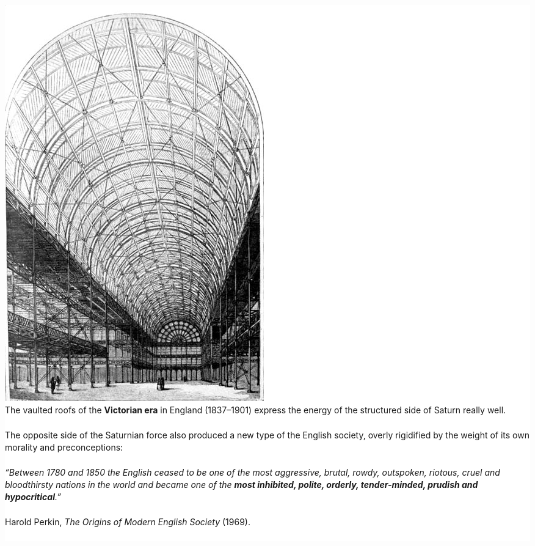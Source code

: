 <div class="container post-pullout-box">
  <div class="row">
    <div class="col-6">
      <div class="row">
      	<img loading="lazy" src="/images/art/art-victorian-vaulted-roof.jpg" alt="Vaulted roof from the Victorian era">
      </div>
    </div>
    <div class="col-6">
      <div class="row text-photo-caption-serif">
      	The vaulted roofs of the <strong>Victorian era</strong> in England (1837–1901) express the energy of the structured side of Saturn really well.<br><br>
		The opposite side of the Saturnian force also produced a new type of the English society, overly rigidified by the weight of its own morality and preconceptions:<br><br>
		<em>“Between 1780 and 1850 the English ceased to be one of the most aggressive, brutal, rowdy, outspoken, riotous, cruel and bloodthirsty nations in the world and became one of the <strong>most inhibited, polite, orderly, tender-minded, prudish and hypocritical</strong>.”</em><br><br>
		Harold Perkin, <em>The Origins of Modern English Society</em> (1969).
		<br><br>
      </div>
    </div>
  </div>
</div>
<div class="float-clear"></div>
